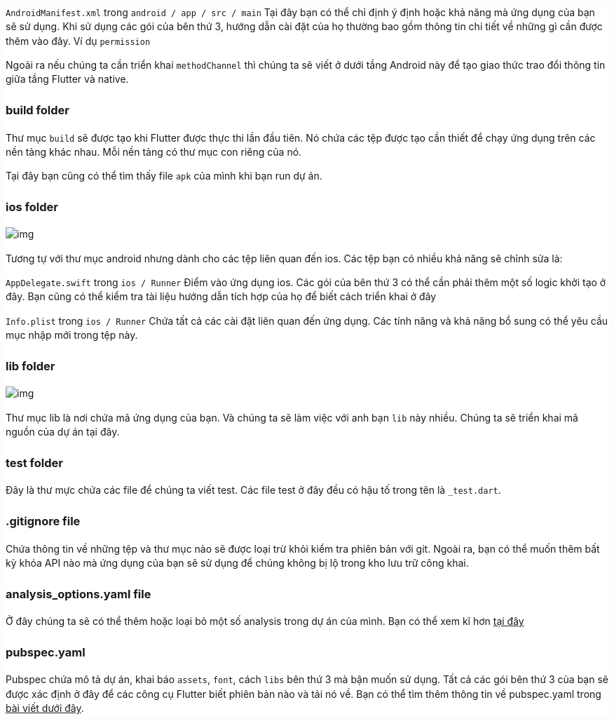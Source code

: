 `AndroidManifest.xml` trong `android / app / src / main` Tại đây bạn có thể chỉ định ý định hoặc khả năng mà ứng dụng của bạn sẽ sử dụng. Khi sử dụng các gói của bên thứ 3, hướng dẫn cài đặt của họ thường bao gồm thông tin chi tiết về những gì cần được thêm vào đây. Ví dụ `permission` 

Ngoải ra nếu chúng ta cần triển khai `methodChannel` thì chúng ta sẽ viết ở dưới tầng Android này để tạo giao thức trao đổi thông tin giữa tầng Flutter và native.

### build folder

Thư mục `build` sẽ được tạo khi Flutter được thực thi lần đầu tiên. Nó chứa các tệp được tạo cần thiết để chạy ứng dụng trên các nền tảng khác nhau. Mỗi nền tảng có thư mục con riêng của nó.

Tại đây bạn cũng có thể tìm thấy file `apk` của mình khi bạn run dự án.

### ios folder

![img](https://miro.medium.com/max/432/1*5Lt1TxHbcOTQdYhRDhOyaw.png)

Tương tự với thư mục android nhưng dành cho các tệp liên quan đến ios. Các tệp bạn có nhiều khả năng sẽ chỉnh sửa là:

 `AppDelegate.swift` trong `ios / Runner` Điểm vào ứng dụng ios. Các gói của bên thứ 3 có thể cần phải thêm một số logic khởi tạo ở đây. Bạn cũng có thể kiểm tra tài liệu hướng dẫn tích hợp của họ để biết cách triển khai ở đây

`Info.plist` trong `ios / Runner` Chứa tất cả các cài đặt liên quan đến ứng dụng. Các tính năng và khả năng bổ sung có thể yêu cầu mục nhập mới trong tệp này.

### lib folder

![img](https://miro.medium.com/max/222/1*cr511zMP-T1cJ23HD9ESQw.png)

Thư mục lib là nơi chứa mã ứng dụng của bạn. Và chúng ta sẽ làm việc với anh bạn `lib` này nhiều. Chúng ta sẽ triển khai mã nguồn của dự án tại đây.

### test folder

Đây là thư mực chứa các file để chúng ta viết test. Các file test ở đây đều có hậu tố trong tên là `_test.dart`.

### .gitignore file

Chứa thông tin về những tệp và thư mục nào sẽ được loại trừ khỏi kiểm tra phiên bản với git. Ngoài ra, bạn có thể muốn thêm bất kỳ khóa API nào mà ứng dụng của bạn sẽ sử dụng để chúng không bị lộ trong kho lưu trữ công khai.

### analysis_options.yaml file

Ở đây chúng ta sẽ có thể thêm hoặc loại bỏ một số analysis trong dự án của mình. Bạn có thể xem kĩ hơn [tại đây](https://dart.dev/guides/language/analysis-options)

### pubspec.yaml

Pubspec chứa mô tả dự án, khai báo `assets`, `font`, cách `libs` bên thứ 3 mà bận muốn sử dụng. Tất cả các gói bên thứ 3 của bạn sẽ được xác định ở đây để các công cụ Flutter biết phiên bản nào và tải nó về. Bạn có thể tìm thêm thông tin về pubspec.yaml trong [bài viết dưới đây](https://xeladu.medium.com/the-flutter-pubspec-yaml-in-detail-eee5729d9df7).
